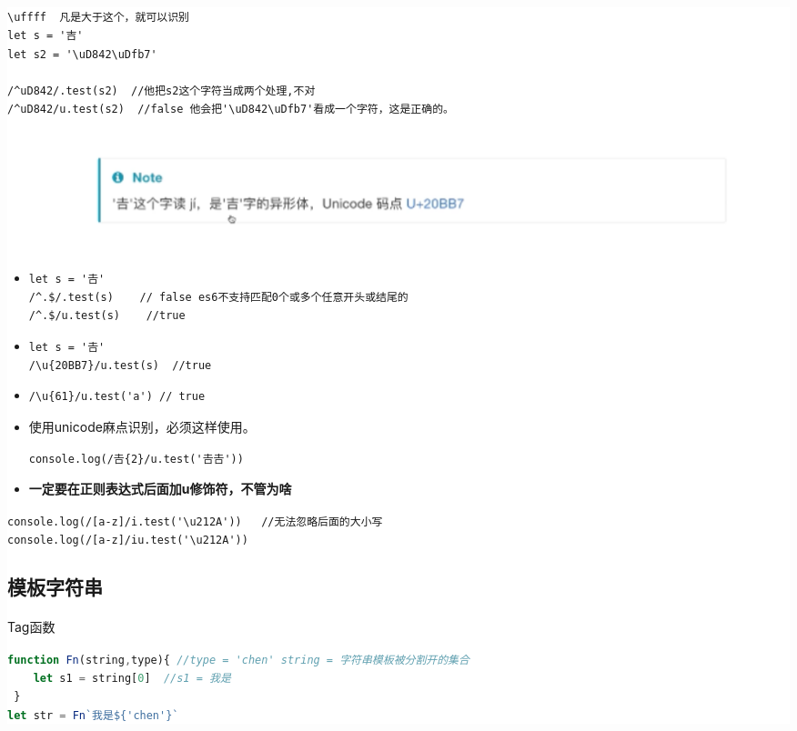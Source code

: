 ```
\uffff  凡是大于这个，就可以识别
let s = '吉'
let s2 = '\uD842\uDfb7'

/^uD842/.test(s2)  //他把s2这个字符当成两个处理,不对
/^uD842/u.test(s2)  //false 他会把'\uD842\uDfb7'看成一个字符，这是正确的。
```

![1586682636708](../../.vuepress/public/assets/img/1586682636708.png)

- ```
  let s = '𠮷'
  /^.$/.test(s)    // false es6不支持匹配0个或多个任意开头或结尾的
  /^.$/u.test(s)    //true
  ```

- ```
  let s = '𠮷'
  /\u{20BB7}/u.test(s)  //true
  ```

- ```
  /\u{61}/u.test('a') // true
  ```

- 使用unicode麻点识别，必须这样使用。

  ```
  console.log(/𠮷{2}/u.test('𠮷𠮷'))
  ```

- **一定要在正则表达式后面加u修饰符，不管为啥**

```
console.log(/[a-z]/i.test('\u212A'))   //无法忽略后面的大小写
console.log(/[a-z]/iu.test('\u212A'))
```

## 模板字符串

Tag函数

```js
function Fn(string,type){ //type = 'chen' string = 字符串模板被分割开的集合
	let s1 = string[0]  //s1 = 我是 
 }
let str = Fn`我是${'chen'}`
```


  [Symbol.for('baz')]: 3,
  [Symbol.for('bing')]: 4,